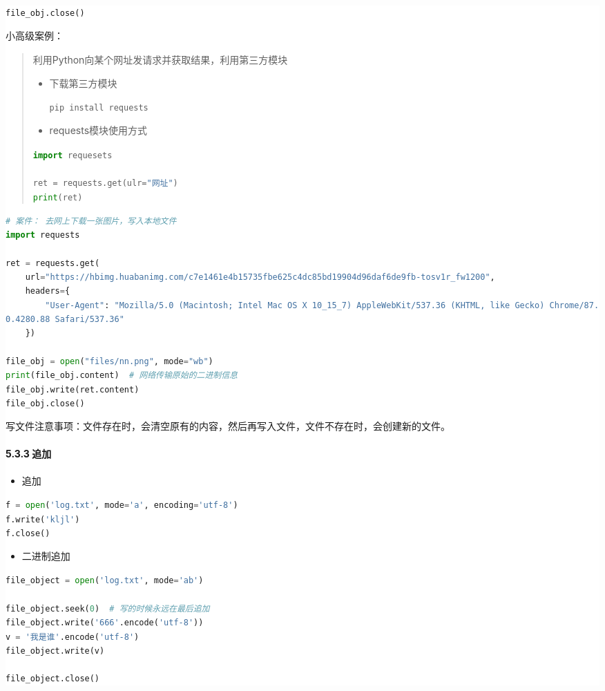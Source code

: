 ```python
file_obj.close()

```

小高级案例：

> 利用Python向某个网址发请求并获取结果，利用第三方模块
>
> - 下载第三方模块
>
>   ```python
>   pip install requests
>   ```
>
> - requests模块使用方式
>
> ```python
> import requesets
> 
> ret = requests.get(ulr="网址")
> print(ret)
> ```

```python
# 案件： 去网上下载一张图片，写入本地文件
import requests

ret = requests.get(
    url="https://hbimg.huabanimg.com/c7e1461e4b15735fbe625c4dc85bd19904d96daf6de9fb-tosv1r_fw1200",
    headers={
        "User-Agent": "Mozilla/5.0 (Macintosh; Intel Mac OS X 10_15_7) AppleWebKit/537.36 (KHTML, like Gecko) Chrome/87.0.4280.88 Safari/537.36"
    })

file_obj = open("files/nn.png", mode="wb")
print(file_obj.content)  # 网络传输原始的二进制信息
file_obj.write(ret.content)
file_obj.close()
```

写文件注意事项：文件存在时，会清空原有的内容，然后再写入文件，文件不存在时，会创建新的文件。

#### 5.3.3 追加

- 追加

```python
f = open('log.txt', mode='a', encoding='utf-8')
f.write('kljl')
f.close()
```

- 二进制追加

```python
file_object = open('log.txt', mode='ab')

file_object.seek(0)  # 写的时候永远在最后追加
file_object.write('666'.encode('utf-8'))
v = '我是谁'.encode('utf-8')
file_object.write(v)

file_object.close()
```
